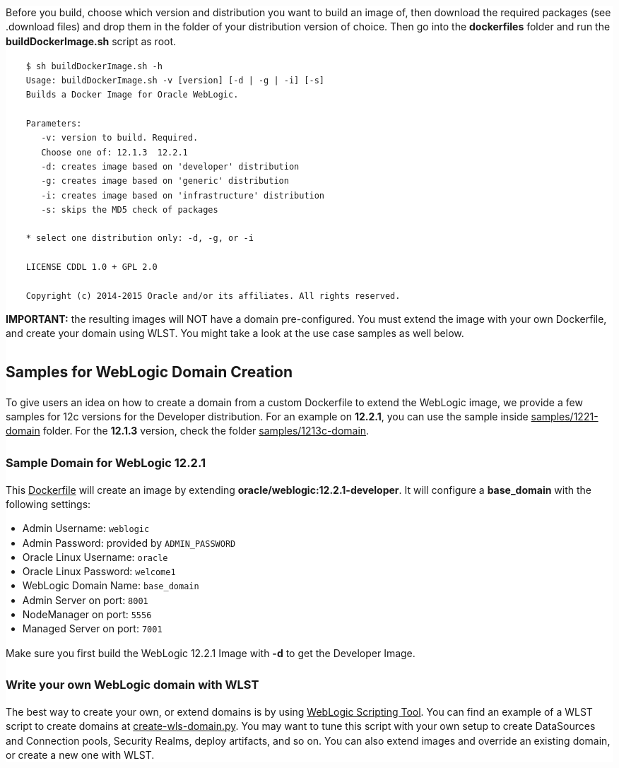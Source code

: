 Before you build, choose which version and distribution you want to build an image of, then download the required packages (see .download files) and drop them in the folder of your distribution version of choice. Then go into the **dockerfiles** folder and run the **buildDockerImage.sh** script as root.

        $ sh buildDockerImage.sh -h
        Usage: buildDockerImage.sh -v [version] [-d | -g | -i] [-s]
        Builds a Docker Image for Oracle WebLogic.
          
        Parameters:
           -v: version to build. Required.
           Choose one of: 12.1.3  12.2.1  
           -d: creates image based on 'developer' distribution
           -g: creates image based on 'generic' distribution
           -i: creates image based on 'infrastructure' distribution
           -s: skips the MD5 check of packages
        
        * select one distribution only: -d, -g, or -i
        
        LICENSE CDDL 1.0 + GPL 2.0
        
        Copyright (c) 2014-2015 Oracle and/or its affiliates. All rights reserved.

**IMPORTANT:** the resulting images will NOT have a domain pre-configured. You must extend the image with your own Dockerfile, and create your domain using WLST. You might take a look at the use case samples as well below.

## Samples for WebLogic Domain Creation
To give users an idea on how to create a domain from a custom Dockerfile to extend the WebLogic image, we provide a few samples for 12c versions for the Developer distribution. For an example on **12.2.1**, you can use the sample inside [samples/1221-domain](samples/1221-domain) folder. For the **12.1.3** version, check the folder [samples/1213c-domain](samples/1213-domain). 

### Sample Domain for WebLogic 12.2.1
This [Dockerfile](samples/1221-domain/Dockerfile) will create an image by extending **oracle/weblogic:12.2.1-developer**. It will configure a **base_domain** with the following settings:

 * Admin Username: `weblogic`
 * Admin Password: provided by `ADMIN_PASSWORD` 
 * Oracle Linux Username: `oracle`
 * Oracle Linux Password: `welcome1`
 * WebLogic Domain Name: `base_domain`
 * Admin Server on port: `8001`
 * NodeManager on port: `5556`
 * Managed Server on port: `7001`

Make sure you first build the WebLogic 12.2.1 Image with **-d** to get the Developer Image.

### Write your own WebLogic domain with WLST
The best way to create your own, or extend domains is by using [WebLogic Scripting Tool](https://docs.oracle.com/middleware/1221/cross/wlsttasks.htm). You can find an example of a WLST script to create domains at [create-wls-domain.py](samples/1221-domain/container-scripts/create-wls-domain.py). You may want to tune this script with your own setup to create DataSources and Connection pools, Security Realms, deploy artifacts, and so on. You can also extend images and override an existing domain, or create a new one with WLST.

